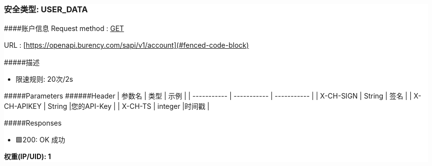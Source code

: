 ### 安全类型: USER\_DATA

####账户信息
Request method : [GET](#fenced-code-block)

URL : [https://openapi.burency.com/sapi/v1/account](#fenced-code-block)

#####描述
* 限速规则: 20次/2s

#####Parameters
######Header
| 参数名      | 类型 | 示例 |
| ----------- | ----------- | ----------- |
| X-CH-SIGN  | String        | 签名        |
| X-CH-APIKEY     | String       |您的API-Key     |
| X-CH-TS     | integer       |时间戳     |

#####Responses
* 🟩200: OK 成功
```javascript
```

**权重(IP/UID): 1**
